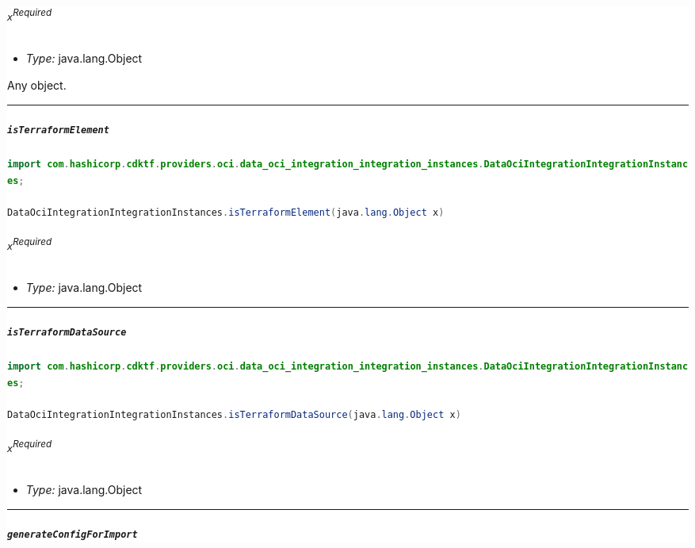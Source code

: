 ###### `x`<sup>Required</sup> <a name="x" id="rhizo-co-terraform-provider-oci.dataOciIntegrationIntegrationInstances.DataOciIntegrationIntegrationInstances.isConstruct.parameter.x"></a>

- *Type:* java.lang.Object

Any object.

---

##### `isTerraformElement` <a name="isTerraformElement" id="rhizo-co-terraform-provider-oci.dataOciIntegrationIntegrationInstances.DataOciIntegrationIntegrationInstances.isTerraformElement"></a>

```java
import com.hashicorp.cdktf.providers.oci.data_oci_integration_integration_instances.DataOciIntegrationIntegrationInstances;

DataOciIntegrationIntegrationInstances.isTerraformElement(java.lang.Object x)
```

###### `x`<sup>Required</sup> <a name="x" id="rhizo-co-terraform-provider-oci.dataOciIntegrationIntegrationInstances.DataOciIntegrationIntegrationInstances.isTerraformElement.parameter.x"></a>

- *Type:* java.lang.Object

---

##### `isTerraformDataSource` <a name="isTerraformDataSource" id="rhizo-co-terraform-provider-oci.dataOciIntegrationIntegrationInstances.DataOciIntegrationIntegrationInstances.isTerraformDataSource"></a>

```java
import com.hashicorp.cdktf.providers.oci.data_oci_integration_integration_instances.DataOciIntegrationIntegrationInstances;

DataOciIntegrationIntegrationInstances.isTerraformDataSource(java.lang.Object x)
```

###### `x`<sup>Required</sup> <a name="x" id="rhizo-co-terraform-provider-oci.dataOciIntegrationIntegrationInstances.DataOciIntegrationIntegrationInstances.isTerraformDataSource.parameter.x"></a>

- *Type:* java.lang.Object

---

##### `generateConfigForImport` <a name="generateConfigForImport" id="rhizo-co-terraform-provider-oci.dataOciIntegrationIntegrationInstances.DataOciIntegrationIntegrationInstances.generateConfigForImport"></a>
